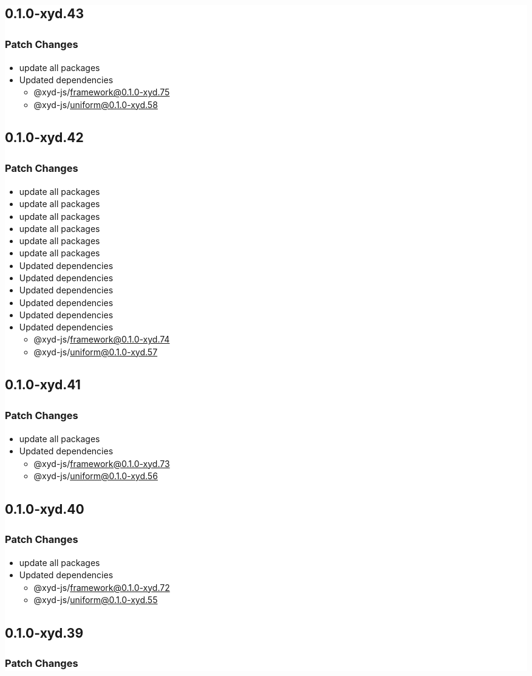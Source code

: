 ## 0.1.0-xyd.43

### Patch Changes

- update all packages
- Updated dependencies
  - @xyd-js/framework@0.1.0-xyd.75
  - @xyd-js/uniform@0.1.0-xyd.58

## 0.1.0-xyd.42

### Patch Changes

- update all packages
- update all packages
- update all packages
- update all packages
- update all packages
- update all packages
- Updated dependencies
- Updated dependencies
- Updated dependencies
- Updated dependencies
- Updated dependencies
- Updated dependencies
  - @xyd-js/framework@0.1.0-xyd.74
  - @xyd-js/uniform@0.1.0-xyd.57

## 0.1.0-xyd.41

### Patch Changes

- update all packages
- Updated dependencies
  - @xyd-js/framework@0.1.0-xyd.73
  - @xyd-js/uniform@0.1.0-xyd.56

## 0.1.0-xyd.40

### Patch Changes

- update all packages
- Updated dependencies
  - @xyd-js/framework@0.1.0-xyd.72
  - @xyd-js/uniform@0.1.0-xyd.55

## 0.1.0-xyd.39

### Patch Changes
